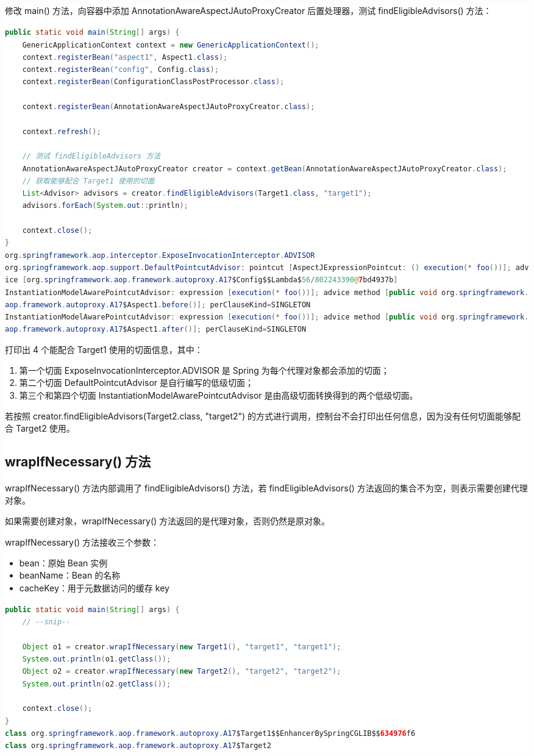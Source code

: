修改 main() 方法，向容器中添加 AnnotationAwareAspectJAutoProxyCreator 后置处理器，测试 findEligibleAdvisors() 方法：

```java
public static void main(String[] args) {
    GenericApplicationContext context = new GenericApplicationContext();
    context.registerBean("aspect1", Aspect1.class);
    context.registerBean("config", Config.class);
    context.registerBean(ConfigurationClassPostProcessor.class);

    context.registerBean(AnnotationAwareAspectJAutoProxyCreator.class);

    context.refresh();

    // 测试 findEligibleAdvisors 方法
    AnnotationAwareAspectJAutoProxyCreator creator = context.getBean(AnnotationAwareAspectJAutoProxyCreator.class);
    // 获取能够配合 Target1 使用的切面
    List<Advisor> advisors = creator.findEligibleAdvisors(Target1.class, "target1");
    advisors.forEach(System.out::println);

    context.close();
}
org.springframework.aop.interceptor.ExposeInvocationInterceptor.ADVISOR
org.springframework.aop.support.DefaultPointcutAdvisor: pointcut [AspectJExpressionPointcut: () execution(* foo())]; advice [org.springframework.aop.framework.autoproxy.A17$Config$$Lambda$56/802243390@7bd4937b]
InstantiationModelAwarePointcutAdvisor: expression [execution(* foo())]; advice method [public void org.springframework.aop.framework.autoproxy.A17$Aspect1.before()]; perClauseKind=SINGLETON
InstantiationModelAwarePointcutAdvisor: expression [execution(* foo())]; advice method [public void org.springframework.aop.framework.autoproxy.A17$Aspect1.after()]; perClauseKind=SINGLETON
```

打印出 4 个能配合 Target1 使用的切面信息，其中：

1. 第一个切面 ExposeInvocationInterceptor.ADVISOR 是 Spring 为每个代理对象都会添加的切面；
2. 第二个切面 DefaultPointcutAdvisor 是自行编写的低级切面；
3. 第三个和第四个切面 InstantiationModelAwarePointcutAdvisor 是由高级切面转换得到的两个低级切面。

若按照 creator.findEligibleAdvisors(Target2.class, "target2") 的方式进行调用，控制台不会打印出任何信息，因为没有任何切面能够配合 Target2 使用。

## wrapIfNecessary() 方法

wrapIfNecessary() 方法内部调用了 findEligibleAdvisors() 方法，若 findEligibleAdvisors() 方法返回的集合不为空，则表示需要创建代理对象。

如果需要创建对象，wrapIfNecessary() 方法返回的是代理对象，否则仍然是原对象。

wrapIfNecessary() 方法接收三个参数：

- bean：原始 Bean 实例
- beanName：Bean 的名称
- cacheKey：用于元数据访问的缓存 key

```java
public static void main(String[] args) {
    // --snip--

    Object o1 = creator.wrapIfNecessary(new Target1(), "target1", "target1");
    System.out.println(o1.getClass());
    Object o2 = creator.wrapIfNecessary(new Target2(), "target2", "target2");
    System.out.println(o2.getClass());

    context.close();
}
class org.springframework.aop.framework.autoproxy.A17$Target1$$EnhancerBySpringCGLIB$$634976f6
class org.springframework.aop.framework.autoproxy.A17$Target2
```